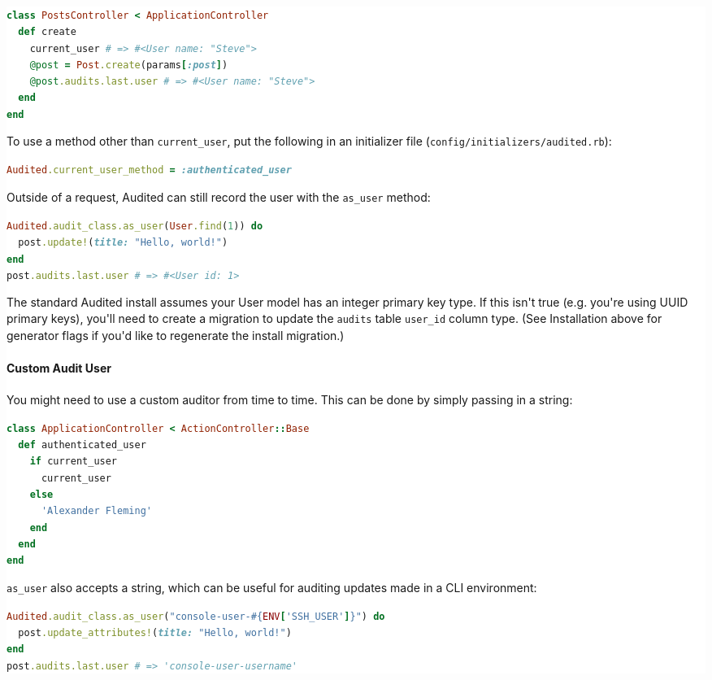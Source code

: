 ```ruby
class PostsController < ApplicationController
  def create
    current_user # => #<User name: "Steve">
    @post = Post.create(params[:post])
    @post.audits.last.user # => #<User name: "Steve">
  end
end
```

To use a method other than `current_user`, put the following in an initializer file (`config/initializers/audited.rb`):

```ruby
Audited.current_user_method = :authenticated_user
```

Outside of a request, Audited can still record the user with the `as_user` method:

```ruby
Audited.audit_class.as_user(User.find(1)) do
  post.update!(title: "Hello, world!")
end
post.audits.last.user # => #<User id: 1>
```

The standard Audited install assumes your User model has an integer primary key type. If this isn't true (e.g. you're using UUID primary keys), you'll need to create a migration to update the `audits` table `user_id` column type. (See Installation above for generator flags if you'd like to regenerate the install migration.)

#### Custom Audit User

You might need to use a custom auditor from time to time. This can be done by simply passing in a string:

```ruby
class ApplicationController < ActionController::Base
  def authenticated_user
    if current_user
      current_user
    else
      'Alexander Fleming'
    end
  end
end
```

`as_user` also accepts a string, which can be useful for auditing updates made in a CLI environment:

```rb
Audited.audit_class.as_user("console-user-#{ENV['SSH_USER']}") do
  post.update_attributes!(title: "Hello, world!")
end
post.audits.last.user # => 'console-user-username'
```
